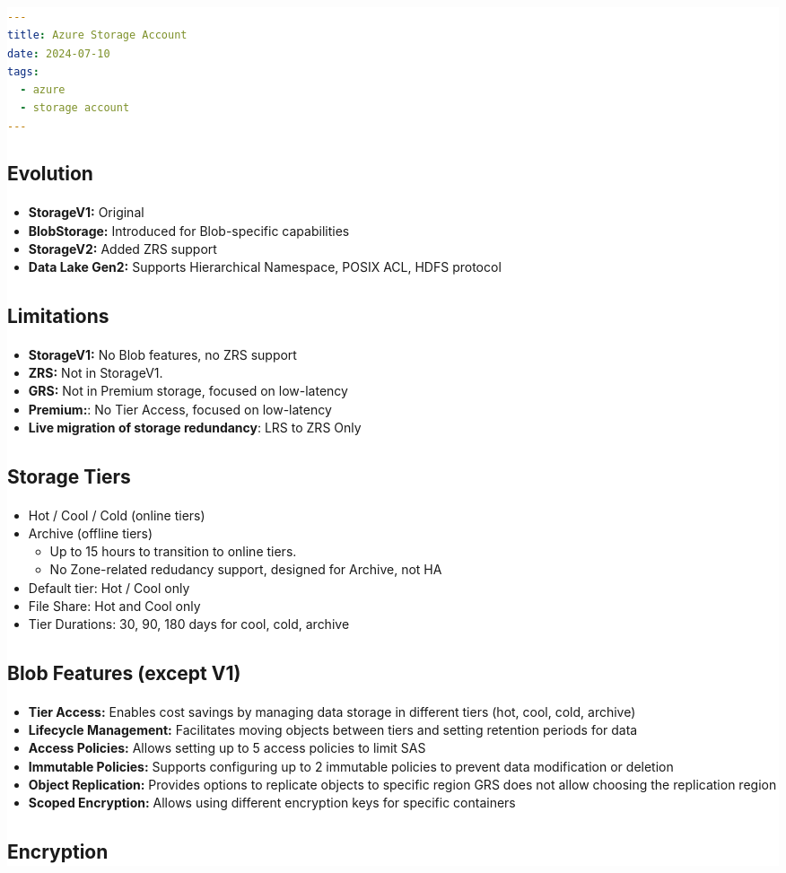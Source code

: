 ```yaml
---
title: Azure Storage Account
date: 2024-07-10
tags:
  - azure
  - storage account
---
```


## Evolution

- **StorageV1:** Original
- **BlobStorage:** Introduced for Blob-specific capabilities
- **StorageV2:** Added ZRS support
- **Data Lake Gen2:** Supports Hierarchical Namespace, POSIX ACL, HDFS protocol

## Limitations

- **StorageV1:** No Blob features, no ZRS support
- **ZRS:** Not in StorageV1.
- **GRS:** Not in Premium storage, focused on low-latency
- **Premium:**: No Tier Access, focused on low-latency
- **Live migration of storage redundancy**: LRS to ZRS Only

## Storage Tiers

- Hot / Cool / Cold (online tiers)
- Archive (offline tiers)
  - Up to 15 hours to transition to online tiers.
  - No Zone-related redudancy support, designed for Archive, not HA
- Default tier: Hot / Cool only
- File Share: Hot and Cool only
- Tier Durations: 30, 90, 180 days for cool, cold, archive

## Blob Features (except V1)

- **Tier Access:** Enables cost savings by managing data storage in different tiers (hot, cool, cold, archive)
- **Lifecycle Management:** Facilitates moving objects between tiers and setting retention periods for data
- **Access Policies:** Allows setting up to 5 access policies to limit SAS
- **Immutable Policies:** Supports configuring up to 2 immutable policies to prevent data modification or deletion
- **Object Replication:** Provides options to replicate objects to specific region GRS does not allow choosing the replication region
- **Scoped Encryption:** Allows using different encryption keys for specific containers

## Encryption
